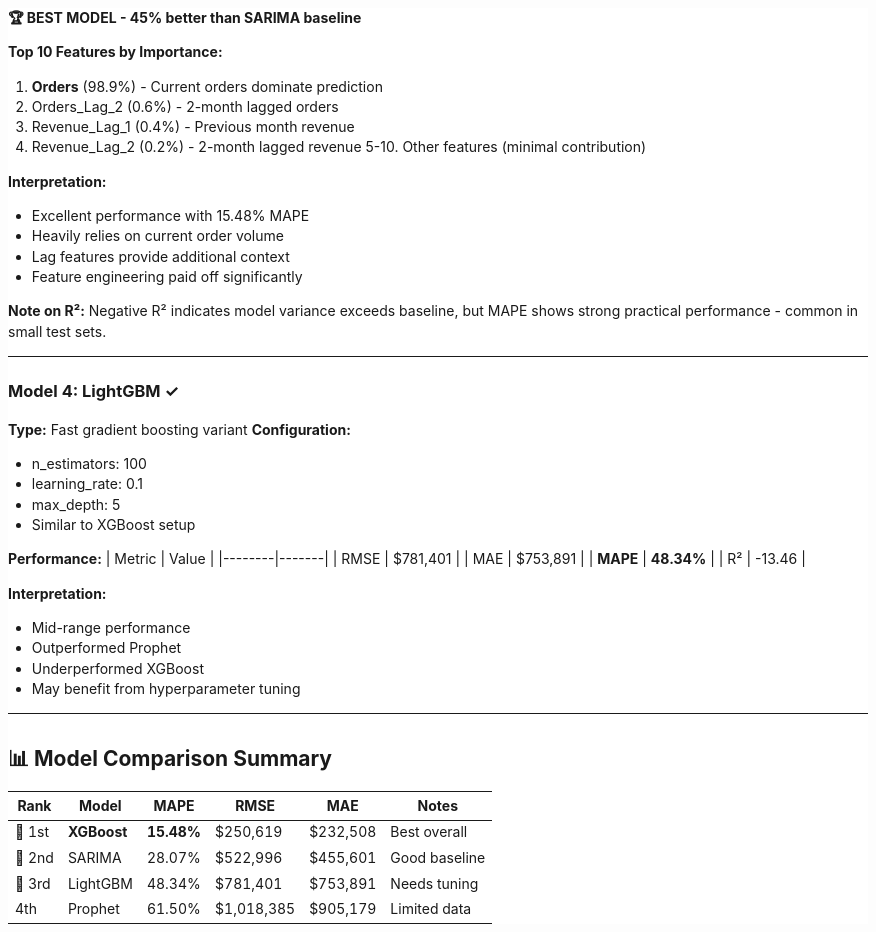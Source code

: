 **🏆 BEST MODEL - 45% better than SARIMA baseline**

**Top 10 Features by Importance:**
1. **Orders** (98.9%) - Current orders dominate prediction
2. Orders_Lag_2 (0.6%) - 2-month lagged orders
3. Revenue_Lag_1 (0.4%) - Previous month revenue
4. Revenue_Lag_2 (0.2%) - 2-month lagged revenue
5-10. Other features (minimal contribution)

**Interpretation:**
- Excellent performance with 15.48% MAPE
- Heavily relies on current order volume
- Lag features provide additional context
- Feature engineering paid off significantly

**Note on R²:** Negative R² indicates model variance exceeds baseline, but MAPE shows strong practical performance - common in small test sets.

---

### Model 4: LightGBM ✓

**Type:** Fast gradient boosting variant
**Configuration:**
- n_estimators: 100
- learning_rate: 0.1
- max_depth: 5
- Similar to XGBoost setup

**Performance:**
| Metric | Value |
|--------|-------|
| RMSE | $781,401 |
| MAE | $753,891 |
| **MAPE** | **48.34%** |
| R² | -13.46 |

**Interpretation:**
- Mid-range performance
- Outperformed Prophet
- Underperformed XGBoost
- May benefit from hyperparameter tuning

---

## 📊 Model Comparison Summary

| Rank | Model | MAPE | RMSE | MAE | Notes |
|------|-------|------|------|-----|-------|
| 🥇 1st | **XGBoost** | **15.48%** | $250,619 | $232,508 | Best overall |
| 🥈 2nd | SARIMA | 28.07% | $522,996 | $455,601 | Good baseline |
| 🥉 3rd | LightGBM | 48.34% | $781,401 | $753,891 | Needs tuning |
| 4th | Prophet | 61.50% | $1,018,385 | $905,179 | Limited data |
